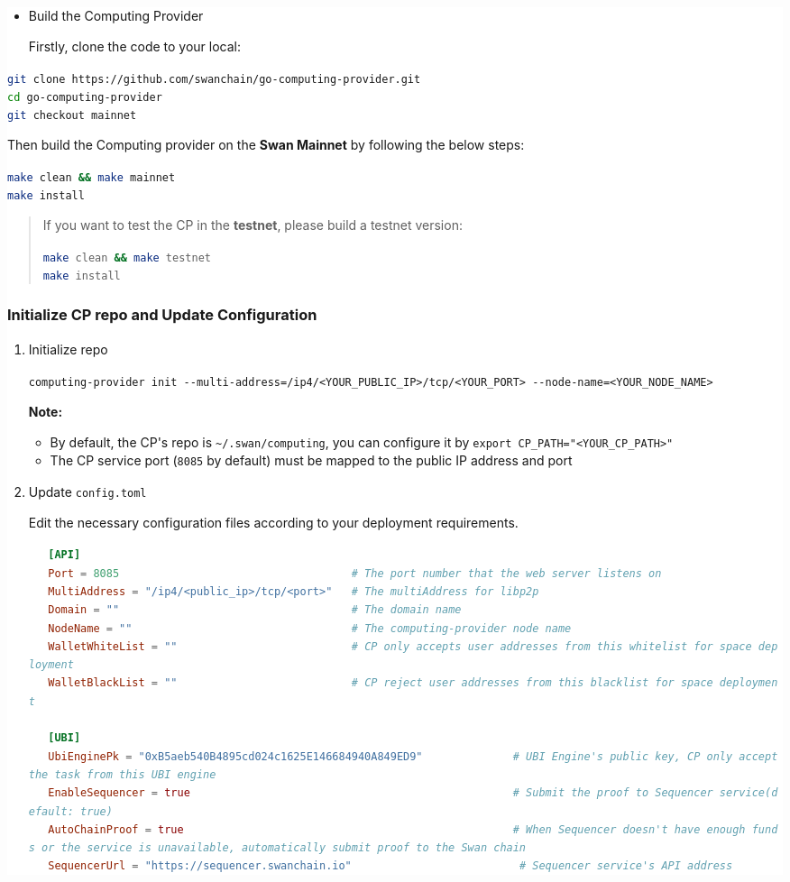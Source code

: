 *   Build the Computing Provider

    Firstly, clone the code to your local:

```bash
git clone https://github.com/swanchain/go-computing-provider.git
cd go-computing-provider
git checkout mainnet
```

Then build the Computing provider on the **Swan Mainnet** by following the below steps:

```bash
make clean && make mainnet
make install
```

> If you want to test the CP in the **testnet**, please build a testnet version:
>
> ```bash
> make clean && make testnet
> make install
> ```

### Initialize CP repo and Update Configuration

1.  Initialize repo

    ```
    computing-provider init --multi-address=/ip4/<YOUR_PUBLIC_IP>/tcp/<YOUR_PORT> --node-name=<YOUR_NODE_NAME>
    ```

    **Note:**

    * By default, the CP's repo is `~/.swan/computing`, you can configure it by `export CP_PATH="<YOUR_CP_PATH>"`
    * The CP service port (`8085` by default) must be mapped to the public IP address and port
2.  Update `config.toml`

    Edit the necessary configuration files according to your deployment requirements.

    ```toml
       [API]
       Port = 8085                                    # The port number that the web server listens on
       MultiAddress = "/ip4/<public_ip>/tcp/<port>"   # The multiAddress for libp2p
       Domain = ""                                    # The domain name
       NodeName = ""                                  # The computing-provider node name
       WalletWhiteList = ""                           # CP only accepts user addresses from this whitelist for space deployment
       WalletBlackList = ""                           # CP reject user addresses from this blacklist for space deployment

       [UBI]
       UbiEnginePk = "0xB5aeb540B4895cd024c1625E146684940A849ED9"              # UBI Engine's public key, CP only accept the task from this UBI engine
       EnableSequencer = true                                                  # Submit the proof to Sequencer service(default: true)
       AutoChainProof = true                                                   # When Sequencer doesn't have enough funds or the service is unavailable, automatically submit proof to the Swan chain 
       SequencerUrl = "https://sequencer.swanchain.io"                          # Sequencer service's API address
